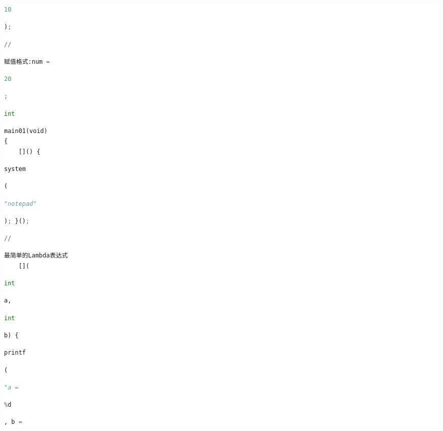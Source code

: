 ```python
10
```
```python
);
```
```python
//
```
```python
赋值格式:num =
```
```python
20
```
```python
;
```
```python
int
```
```python
main01(void)
{
    []() {
```
```python
system
```
```python
(
```
```python
"notepad"
```
```python
); }();
```
```python
//
```
```python
最简单的Lambda表达式
    [](
```
```python
int
```
```python
a,
```
```python
int
```
```python
b) {
```
```python
printf
```
```python
(
```
```python
"a =
```
```python
%d
```
```python
, b =
```
```python
```
